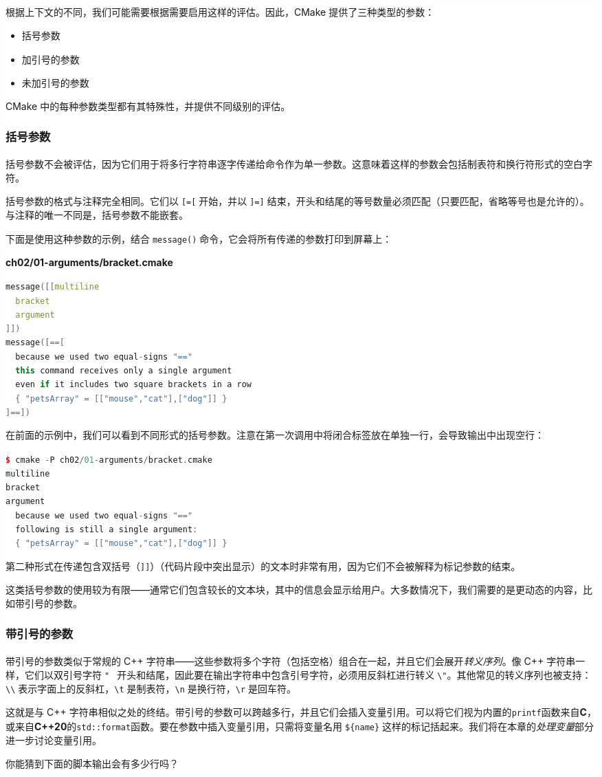根据上下文的不同，我们可能需要根据需要启用这样的评估。因此，CMake 提供了三种类型的参数：

+   括号参数

+   加引号的参数

+   未加引号的参数

CMake 中的每种参数类型都有其特殊性，并提供不同级别的评估。

### 括号参数

括号参数不会被评估，因为它们用于将多行字符串逐字传递给命令作为单一参数。这意味着这样的参数会包括制表符和换行符形式的空白字符。

括号参数的格式与注释完全相同。它们以 `[=[` 开始，并以 `]=]` 结束，开头和结尾的等号数量必须匹配（只要匹配，省略等号也是允许的）。与注释的唯一不同是，括号参数不能嵌套。

下面是使用这种参数的示例，结合 `message()` 命令，它会将所有传递的参数打印到屏幕上：

**ch02/01-arguments/bracket.cmake**

```cpp
message([[multiline
  bracket
  argument
]])
message([==[
  because we used two equal-signs "=="
  this command receives only a single argument
  even if it includes two square brackets in a row
  { "petsArray" = [["mouse","cat"],["dog"]] }
]==]) 
```

在前面的示例中，我们可以看到不同形式的括号参数。注意在第一次调用中将闭合标签放在单独一行，会导致输出中出现空行：

```cpp
$ cmake -P ch02/01-arguments/bracket.cmake
multiline
bracket
argument
  because we used two equal-signs "=="
  following is still a single argument:
  { "petsArray" = [["mouse","cat"],["dog"]] } 
```

第二种形式在传递包含双括号（`]]`）（代码片段中突出显示）的文本时非常有用，因为它们不会被解释为标记参数的结束。

这类括号参数的使用较为有限——通常它们包含较长的文本块，其中的信息会显示给用户。大多数情况下，我们需要的是更动态的内容，比如带引号的参数。

### 带引号的参数

带引号的参数类似于常规的 C++ 字符串——这些参数将多个字符（包括空格）组合在一起，并且它们会展开*转义序列*。像 C++ 字符串一样，它们以双引号字符 `" ` 开头和结尾，因此要在输出字符串中包含引号字符，必须用反斜杠进行转义 `\"`。其他常见的转义序列也被支持：`\\` 表示字面上的反斜杠，`\t` 是制表符，`\n` 是换行符，`\r` 是回车符。

这就是与 C++ 字符串相似之处的终结。带引号的参数可以跨越多行，并且它们会插入变量引用。可以将它们视为内置的`printf`函数来自**C**，或来自**C++20**的`std::format`函数。要在参数中插入变量引用，只需将变量名用 `${name}` 这样的标记括起来。我们将在本章的*处理变量*部分进一步讨论变量引用。

你能猜到下面的脚本输出会有多少行吗？
